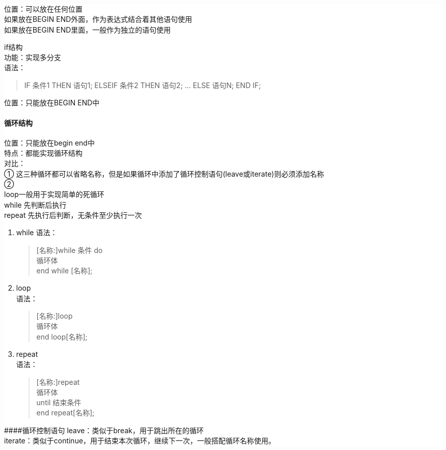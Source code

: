    位置：可以放在任何位置  
   如果放在BEGIN END外面，作为表达式结合着其他语句使用  
   如果放在BEGIN END里面，一般作为独立的语句使用  

if结构  
功能：实现多分支  
语法：
> IF 条件1 THEN 语句1;
> ELSEIF 条件2 THEN 语句2;
> ...
> ELSE 语句N;
> END IF;

位置：只能放在BEGIN END中
     
#### 循环结构
位置：只能放在begin end中  
特点：都能实现循环结构  
对比：  
① 这三种循环都可以省略名称，但是如果循环中添加了循环控制语句(leave或iterate)则必须添加名称  
②   
    loop一般用于实现简单的死循环    
    while 先判断后执行  
    repeat 先执行后判断，无条件至少执行一次  

1. while
    语法：  
    > [名称:]while 条件 do  
    > 循环体  
    > end while [名称];  

2. loop  
语法：  
   > [名称:]loop  
   > 循环体  
   > end loop[名称];  


3. repeat  
    语法：   
   > [名称:]repeat    
   > 循环体   
   > until 结束条件  
   > end repeat[名称]; 

####循环控制语句
leave：类似于break，用于跳出所在的循环  
iterate：类似于continue，用于结束本次循环，继续下一次，一般搭配循环名称使用。
